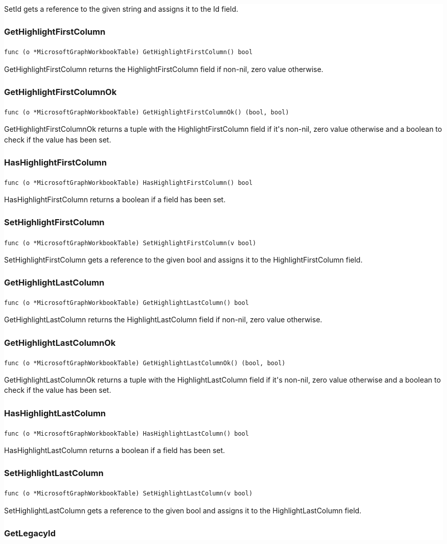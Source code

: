 SetId gets a reference to the given string and assigns it to the Id field.

### GetHighlightFirstColumn

`func (o *MicrosoftGraphWorkbookTable) GetHighlightFirstColumn() bool`

GetHighlightFirstColumn returns the HighlightFirstColumn field if non-nil, zero value otherwise.

### GetHighlightFirstColumnOk

`func (o *MicrosoftGraphWorkbookTable) GetHighlightFirstColumnOk() (bool, bool)`

GetHighlightFirstColumnOk returns a tuple with the HighlightFirstColumn field if it's non-nil, zero value otherwise
and a boolean to check if the value has been set.

### HasHighlightFirstColumn

`func (o *MicrosoftGraphWorkbookTable) HasHighlightFirstColumn() bool`

HasHighlightFirstColumn returns a boolean if a field has been set.

### SetHighlightFirstColumn

`func (o *MicrosoftGraphWorkbookTable) SetHighlightFirstColumn(v bool)`

SetHighlightFirstColumn gets a reference to the given bool and assigns it to the HighlightFirstColumn field.

### GetHighlightLastColumn

`func (o *MicrosoftGraphWorkbookTable) GetHighlightLastColumn() bool`

GetHighlightLastColumn returns the HighlightLastColumn field if non-nil, zero value otherwise.

### GetHighlightLastColumnOk

`func (o *MicrosoftGraphWorkbookTable) GetHighlightLastColumnOk() (bool, bool)`

GetHighlightLastColumnOk returns a tuple with the HighlightLastColumn field if it's non-nil, zero value otherwise
and a boolean to check if the value has been set.

### HasHighlightLastColumn

`func (o *MicrosoftGraphWorkbookTable) HasHighlightLastColumn() bool`

HasHighlightLastColumn returns a boolean if a field has been set.

### SetHighlightLastColumn

`func (o *MicrosoftGraphWorkbookTable) SetHighlightLastColumn(v bool)`

SetHighlightLastColumn gets a reference to the given bool and assigns it to the HighlightLastColumn field.

### GetLegacyId
